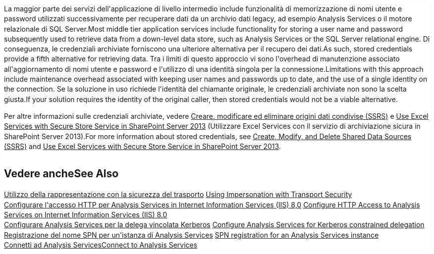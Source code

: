  <span data-ttu-id="133f5-160">La maggior parte dei servizi dell'applicazione di livello intermedio include funzionalità di memorizzazione di nomi utente e password utilizzati successivamente per recuperare dati da un archivio dati legacy, ad esempio Analysis Services o il motore relazionale di SQL Server.</span><span class="sxs-lookup"><span data-stu-id="133f5-160">Most middle tier application services include functionality for storing a user name and password subsequently used to retrieve data from a down-level data store, such as Analysis Services or the SQL Server relational engine.</span></span> <span data-ttu-id="133f5-161">Di conseguenza, le credenziali archiviate forniscono una ulteriore alternativa per il recupero dei dati.</span><span class="sxs-lookup"><span data-stu-id="133f5-161">As such, stored credentials provide a fifth alternative for retrieving data.</span></span> <span data-ttu-id="133f5-162">Tra i limiti di questo approccio vi sono l'overhead di manutenzione associato all'aggiornamento di nomi utente e password e l'utilizzo di una identità singola per la connessione.</span><span class="sxs-lookup"><span data-stu-id="133f5-162">Limitations with this approach include maintenance overhead associated with keeping user names and passwords up to date, and the use of a single identity on the connection.</span></span> <span data-ttu-id="133f5-163">Se la soluzione in uso richiede l'identità del chiamante originale, le credenziali archiviate non sono la scelta giusta.</span><span class="sxs-lookup"><span data-stu-id="133f5-163">If your solution requires the identity of the original caller, then stored credentials would not be a viable alternative.</span></span>  
  
 <span data-ttu-id="133f5-164">Per altre informazioni sulle credenziali archiviate, vedere [Creare, modificare ed eliminare origini dati condivise &#40;SSRS&#41;](../../reporting-services/report-data/create-modify-and-delete-shared-data-sources-ssrs.md) e [Use Excel Services with Secure Store Service in SharePoint Server 2013](https://go.microsoft.com/fwlink/?LinkID=309869) (Utilizzare Excel Services con il servizio di archiviazione sicura in SharePoint Server 2013).</span><span class="sxs-lookup"><span data-stu-id="133f5-164">For more information about stored credentials, see [Create, Modify, and Delete Shared Data Sources &#40;SSRS&#41;](../../reporting-services/report-data/create-modify-and-delete-shared-data-sources-ssrs.md) and [Use Excel Services with Secure Store Service in SharePoint Server 2013](https://go.microsoft.com/fwlink/?LinkID=309869).</span></span>  
  
## <a name="see-also"></a><span data-ttu-id="133f5-165">Vedere anche</span><span class="sxs-lookup"><span data-stu-id="133f5-165">See Also</span></span>  
 <span data-ttu-id="133f5-166">[Utilizzo della rappresentazione con la sicurezza del trasporto](https://go.microsoft.com/fwlink/?LinkId=311727) </span><span class="sxs-lookup"><span data-stu-id="133f5-166">[Using Impersonation with Transport Security](https://go.microsoft.com/fwlink/?LinkId=311727) </span></span>  
 <span data-ttu-id="133f5-167">[Configurare l'accesso HTTP per Analysis Services in Internet Information Services &#40;IIS&#41; 8,0](configure-http-access-to-analysis-services-on-iis-8-0.md) </span><span class="sxs-lookup"><span data-stu-id="133f5-167">[Configure HTTP Access to Analysis Services on Internet Information Services &#40;IIS&#41; 8.0](configure-http-access-to-analysis-services-on-iis-8-0.md) </span></span>  
 <span data-ttu-id="133f5-168">[Configurare Analysis Services per la delega vincolata Kerberos](configure-analysis-services-for-kerberos-constrained-delegation.md) </span><span class="sxs-lookup"><span data-stu-id="133f5-168">[Configure Analysis Services for Kerberos constrained delegation](configure-analysis-services-for-kerberos-constrained-delegation.md) </span></span>  
 <span data-ttu-id="133f5-169">[Registrazione del nome SPN per un'istanza di Analysis Services](spn-registration-for-an-analysis-services-instance.md) </span><span class="sxs-lookup"><span data-stu-id="133f5-169">[SPN registration for an Analysis Services instance](spn-registration-for-an-analysis-services-instance.md) </span></span>  
 [<span data-ttu-id="133f5-170">Connetti ad Analysis Services</span><span class="sxs-lookup"><span data-stu-id="133f5-170">Connect to Analysis Services</span></span>](connect-to-analysis-services.md)  
  
  
